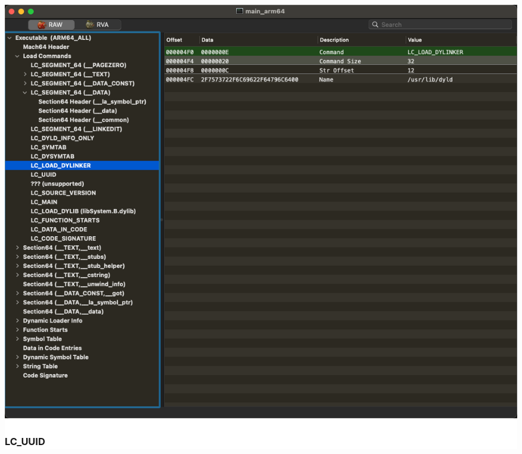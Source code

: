 ![machoview_main_command_lc_load_dylinker](../../../assets/img/machoview_main_command_lc_load_dylinker.png)

### LC_UUID
